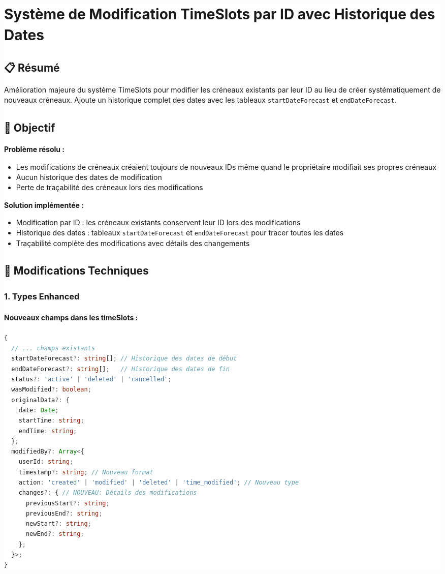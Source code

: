 # Système de Modification TimeSlots par ID avec Historique des Dates

## 📋 Résumé

Amélioration majeure du système TimeSlots pour modifier les créneaux existants par leur ID au lieu de créer systématiquement de nouveaux créneaux. Ajoute un historique complet des dates avec les tableaux `startDateForecast` et `endDateForecast`.

## 🎯 Objectif

**Problème résolu :** 
- Les modifications de créneaux créaient toujours de nouveaux IDs même quand le propriétaire modifiait ses propres créneaux
- Aucun historique des dates de modification
- Perte de traçabilité des créneaux lors des modifications

**Solution implémentée :**
- Modification par ID : les créneaux existants conservent leur ID lors des modifications
- Historique des dates : tableaux `startDateForecast` et `endDateForecast` pour tracer toutes les dates
- Traçabilité complète des modifications avec détails des changements

## 🔧 Modifications Techniques

### 1. Types Enhanced

#### Nouveaux champs dans les timeSlots :
```typescript
{
  // ... champs existants
  startDateForecast?: string[]; // Historique des dates de début
  endDateForecast?: string[];   // Historique des dates de fin
  status?: 'active' | 'deleted' | 'cancelled';
  wasModified?: boolean;
  originalData?: {
    date: Date;
    startTime: string;
    endTime: string;
  };
  modifiedBy?: Array<{
    userId: string;
    timestamp?: string; // Nouveau format
    action: 'created' | 'modified' | 'deleted' | 'time_modified'; // Nouveau type
    changes?: { // NOUVEAU: Détails des modifications
      previousStart?: string;
      previousEnd?: string;
      newStart?: string;
      newEnd?: string;
    };
  }>;
}
```
